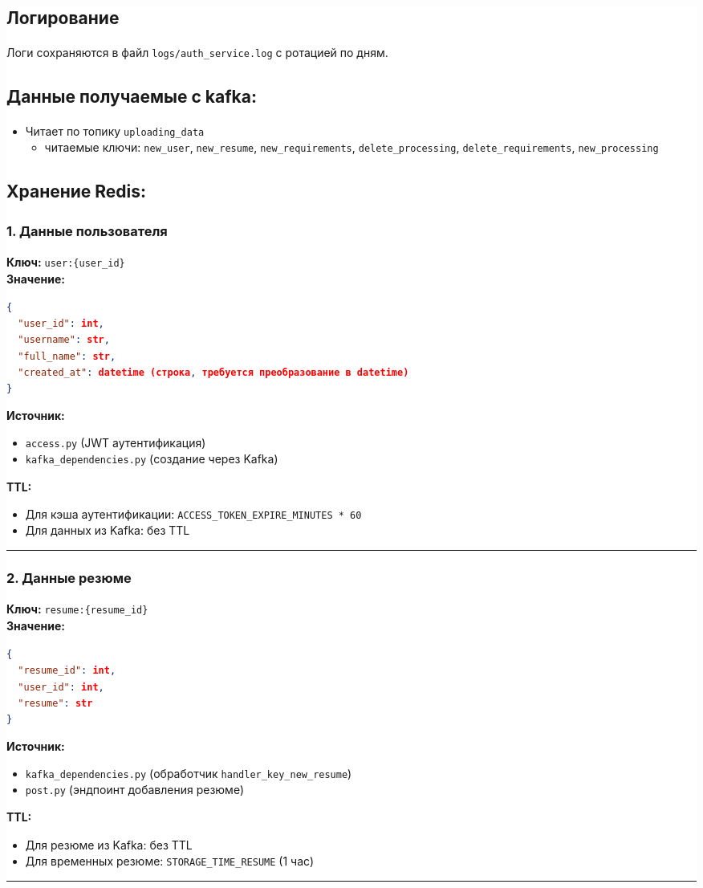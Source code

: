 ## Логирование
Логи сохраняются в файл `logs/auth_service.log` с ротацией по дням.

## Данные получаемые с kafka:

- Читает по топику `uploading_data`
  - читаемые ключи: `new_user`, `new_resume`, `new_requirements`, `delete_processing`, `delete_requirements`, 
  `new_processing`

## Хранение Redis:

### 1. Данные пользователя
**Ключ:** `user:{user_id}`  
**Значение:**  
```json
{
  "user_id": int,
  "username": str,
  "full_name": str,
  "created_at": datetime (строка, требуется преобразование в datetime)
}
```  
**Источник:**  
- `access.py` (JWT аутентификация)  
- `kafka_dependencies.py` (создание через Kafka)  

**TTL:**  
- Для кэша аутентификации: `ACCESS_TOKEN_EXPIRE_MINUTES * 60`  
- Для данных из Kafka: без TTL  

---

### 2. Данные резюме
**Ключ:** `resume:{resume_id}`  
**Значение:**  
```json
{
  "resume_id": int,
  "user_id": int,
  "resume": str
}
```  
**Источник:**  
- `kafka_dependencies.py` (обработчик `handler_key_new_resume`)  
- `post.py` (эндпоинт добавления резюме)  

**TTL:**  
- Для резюме из Kafka: без TTL  
- Для временных резюме: `STORAGE_TIME_RESUME` (1 час)  

---